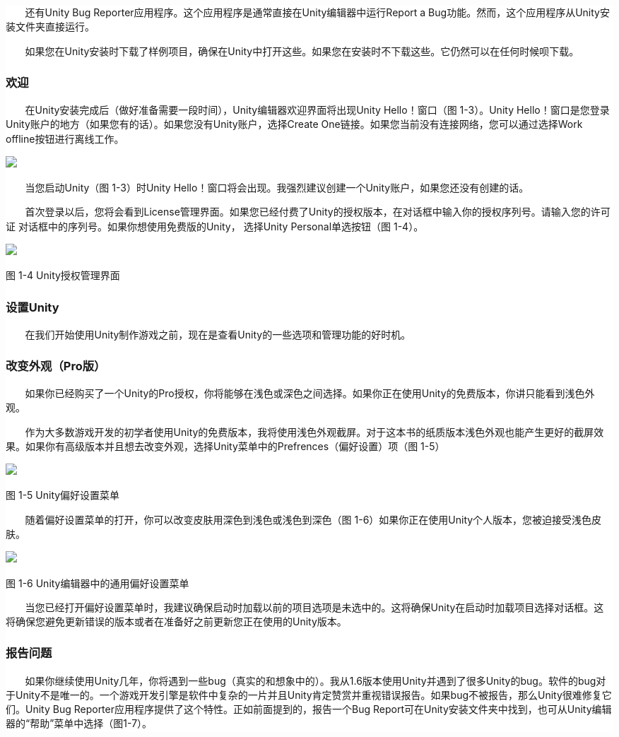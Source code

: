 &nbsp;&nbsp;&nbsp;&nbsp;&nbsp;&nbsp;&nbsp;还有Unity Bug Reporter应用程序。这个应用程序是通常直接在Unity编辑器中运行Report a Bug功能。然而，这个应用程序从Unity安装文件夹直接运行。

&nbsp;&nbsp;&nbsp;&nbsp;&nbsp;&nbsp;&nbsp;如果您在Unity安装时下载了样例项目，确保在Unity中打开这些。如果您在安装时不下载这些。它仍然可以在任何时候呗下载。

### 欢迎

&nbsp;&nbsp;&nbsp;&nbsp;&nbsp;&nbsp;&nbsp;在Unity安装完成后（做好准备需要一段时间），Unity编辑器欢迎界面将出现Unity Hello！窗口（图 1-3）。Unity Hello！窗口是您登录Unity账户的地方（如果您有的话）。如果您没有Unity账户，选择Create One链接。如果您当前没有连接网络，您可以通过选择Work offline按钮进行离线工作。

![](1551190638.jpg)

&nbsp;&nbsp;&nbsp;&nbsp;&nbsp;&nbsp;&nbsp;当您启动Unity（图 1-3）时Unity Hello！窗口将会出现。我强烈建议创建一个Unity账户，如果您还没有创建的话。

&nbsp;&nbsp;&nbsp;&nbsp;&nbsp;&nbsp;&nbsp;首次登录以后，您将会看到License管理界面。如果您已经付费了Unity的授权版本，在对话框中输入你的授权序列号。请输入您的许可证 对话框中的序列号。如果你想使用免费版的Unity， 选择Unity Personal单选按钮（图 1-4）。

![](1551222294.jpg)

图 1-4 Unity授权管理界面

### 设置Unity

&nbsp;&nbsp;&nbsp;&nbsp;&nbsp;&nbsp;&nbsp;在我们开始使用Unity制作游戏之前，现在是查看Unity的一些选项和管理功能的好时机。

### 改变外观（Pro版）

&nbsp;&nbsp;&nbsp;&nbsp;&nbsp;&nbsp;&nbsp;如果你已经购买了一个Unity的Pro授权，你将能够在浅色或深色之间选择。如果你正在使用Unity的免费版本，你讲只能看到浅色外观。

&nbsp;&nbsp;&nbsp;&nbsp;&nbsp;&nbsp;&nbsp;作为大多数游戏开发的初学者使用Unity的免费版本，我将使用浅色外观截屏。对于这本书的纸质版本浅色外观也能产生更好的截屏效果。如果你有高级版本并且想去改变外观，选择Unity菜单中的Prefrences（偏好设置）项（图 1-5）

![](1551223091.jpg)

图 1-5 Unity偏好设置菜单

&nbsp;&nbsp;&nbsp;&nbsp;&nbsp;&nbsp;&nbsp;随着偏好设置菜单的打开，你可以改变皮肤用深色到浅色或浅色到深色（图 1-6）如果你正在使用Unity个人版本，您被迫接受浅色皮肤。

![](1551223299.jpg)

图 1-6 Unity编辑器中的通用偏好设置菜单

&nbsp;&nbsp;&nbsp;&nbsp;&nbsp;&nbsp;&nbsp;当您已经打开偏好设置菜单时，我建议确保启动时加载以前的项目选项是未选中的。这将确保Unity在启动时加载项目选择对话框。这将确保您避免更新错误的版本或者在准备好之前更新您正在使用的Unity版本。

### 报告问题

&nbsp;&nbsp;&nbsp;&nbsp;&nbsp;&nbsp;&nbsp;如果你继续使用Unity几年，你将遇到一些bug（真实的和想象中的）。我从1.6版本使用Unity并遇到了很多Unity的bug。软件的bug对于Unity不是唯一的。一个游戏开发引擎是软件中复杂的一片并且Unity肯定赞赏并重视错误报告。如果bug不被报告，那么Unity很难修复它们。Unity Bug Reporter应用程序提供了这个特性。正如前面提到的，报告一个Bug Report可在Unity安装文件夹中找到，也可从Unity编辑器的“帮助”菜单中选择（图1-7）。

